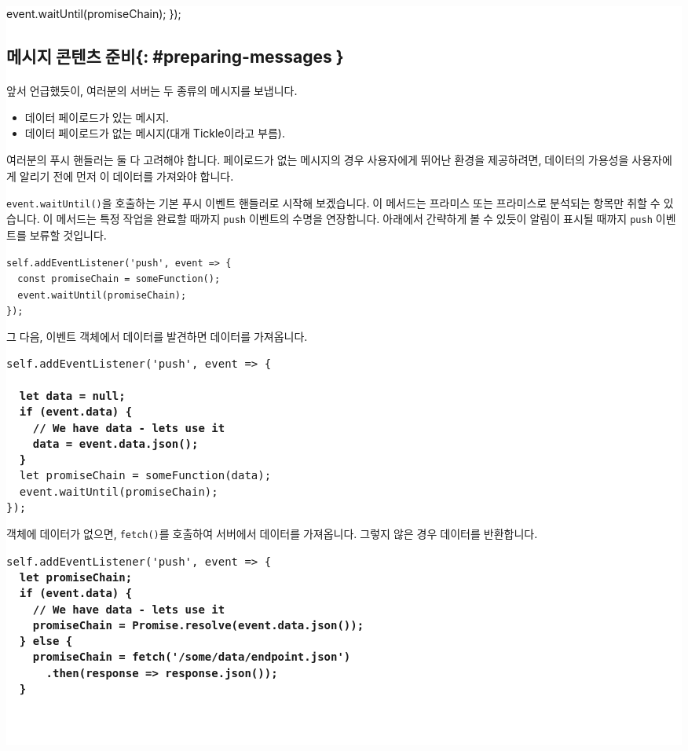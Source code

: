   event.waitUntil(promiseChain);
});
</pre>

## 메시지 콘텐츠 준비{: #preparing-messages }

앞서 언급했듯이, 여러분의 서버는 두 종류의 메시지를 보냅니다.

* 데이터 페이로드가 있는 메시지.
* 데이터 페이로드가 없는 메시지(대개 Tickle이라고 부름).

여러분의 푸시 핸들러는 둘 다 고려해야 합니다. 페이로드가 없는 메시지의 경우
사용자에게 뛰어난 환경을 제공하려면, 데이터의 가용성을 사용자에게 알리기 전에
먼저 이 데이터를 가져와야 합니다.

`event.waitUntil()`을 호출하는 기본 푸시 이벤트 핸들러로
시작해 보겠습니다.  이 메서드는 프라미스 또는 프라미스로 분석되는
항목만 취할 수 있습니다. 이 메서드는 특정 작업을 완료할 때까지 `push` 이벤트의
수명을 연장합니다. 아래에서 간략하게 볼 수 있듯이 알림이
표시될 때까지 `push` 이벤트를 보류할 것입니다.

    self.addEventListener('push', event => {
      const promiseChain = someFunction();
      event.waitUntil(promiseChain);
    });

그 다음, 이벤트 객체에서 데이터를 발견하면 데이터를 가져옵니다.

<pre class="prettyprint">
self.addEventListener('push', event => {
  <strong>
  let data = null;
  if (event.data) {
    // We have data - lets use it
    data = event.data.json();
  }</strong>
  let promiseChain = someFunction(data);
  event.waitUntil(promiseChain);
});
</pre>


객체에 데이터가 없으면, `fetch()`를 호출하여 서버에서 데이터를 가져옵니다.
그렇지 않은 경우 데이터를 반환합니다.

<pre class="prettyprint">
self.addEventListener('push', event => {
  <strong>let promiseChain;
  if (event.data) {
    // We have data - lets use it
    promiseChain = Promise.resolve(event.data.json());
  } else {
    promiseChain = fetch('/some/data/endpoint.json')
      .then(response => response.json());
  }</strong>
